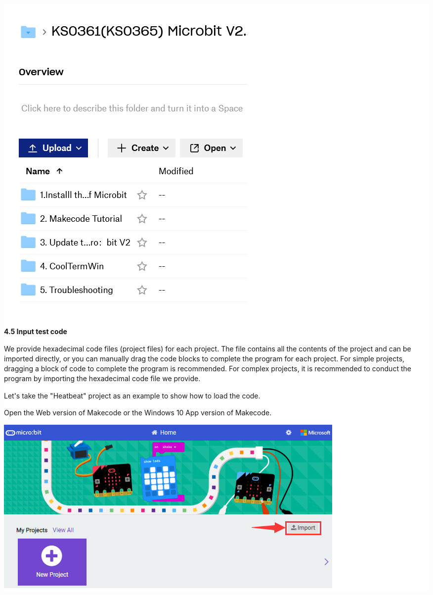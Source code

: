 ![](media/db532b1e54cd91f3b36b86aed98f43f5.png)

**4.5 Input test code**

We provide hexadecimal code files (project files) for each project. The file
contains all the contents of the project and can be imported directly, or you
can manually drag the code blocks to complete the program for each project. For
simple projects, dragging a block of code to complete the program is
recommended. For complex projects, it is recommended to conduct the program by
importing the hexadecimal code file we provide.

Let's take the "Heatbeat" project as an example to show how to load the code.

Open the Web version of Makecode or the Windows 10 App version of Makecode.

![](media/ebc8f179f28ab520bc63944361d64d64.png)
